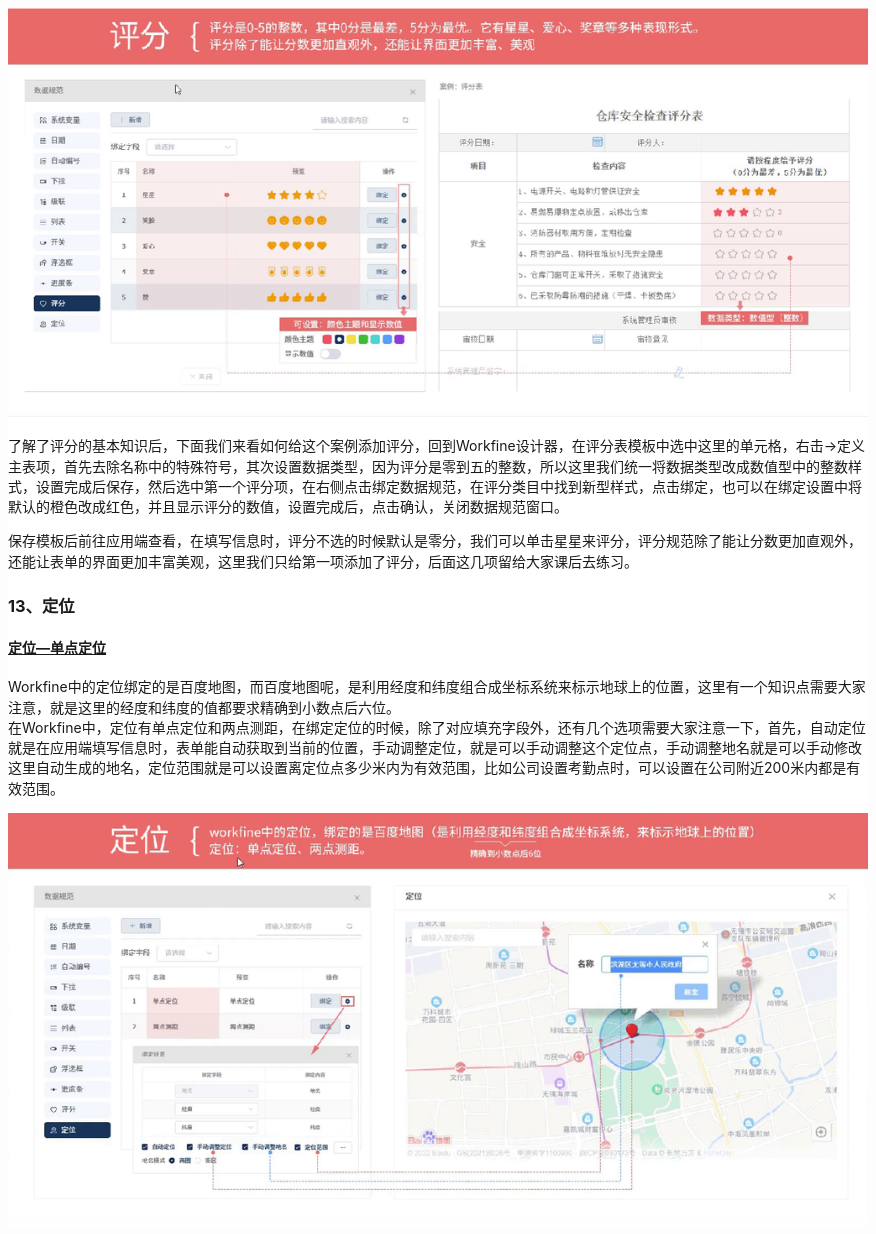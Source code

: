 ​![image](assets/image-20230404211352-wulpn5e.png)​

了解了评分的基本知识后，下面我们来看如何给这个案例添加评分，回到Workfine设计器，在评分表模板中选中这里的单元格，右击→定义主表项，首先去除名称中的特殊符号，其次设置数据类型，因为评分是零到五的整数，所以这里我们统一将数据类型改成数值型中的整数样式，设置完成后保存，然后选中第一个评分项，在右侧点击绑定数据规范，在评分类目中找到新型样式，点击绑定，也可以在绑定设置中将默认的橙色改成红色，并且显示评分的数值，设置完成后，点击确认，关闭数据规范窗口。

保存模板后前往应用端查看，在填写信息时，评分不选的时候默认是零分，我们可以单击星星来评分，评分规范除了能让分数更加直观外，还能让表单的界面更加丰富美观，这里我们只给第一项添加了评分，后面这几项留给大家课后去练习。

### 13、定位

#### [定位—单点定位](https://community.bn100.com/video)

Workfine中的定位绑定的是百度地图，而百度地图呢，是利用经度和纬度组合成坐标系统来标示地球上的位置，这里有一个知识点需要大家注意，就是这里的经度和纬度的值都要求精确到小数点后六位。  
在Workfine中，定位有单点定位和两点测距，在绑定定位的时候，除了对应填充字段外，还有几个选项需要大家注意一下，首先，自动定位就是在应用端填写信息时，表单能自动获取到当前的位置，手动调整定位，就是可以手动调整这个定位点，手动调整地名就是可以手动修改这里自动生成的地名，定位范围就是可以设置离定位点多少米内为有效范围，比如公司设置考勤点时，可以设置在公司附近200米内都是有效范围。

​![image](assets/image-20230404211454-2h5lyl9.png)​
